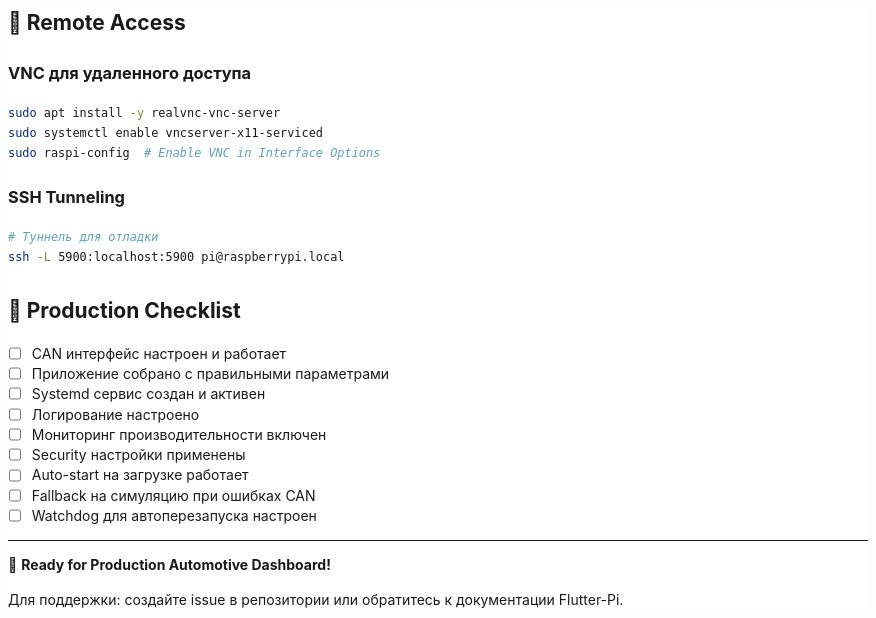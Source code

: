## 📱 Remote Access

### VNC для удаленного доступа
```bash
sudo apt install -y realvnc-vnc-server
sudo systemctl enable vncserver-x11-serviced
sudo raspi-config  # Enable VNC in Interface Options
```

### SSH Tunneling
```bash
# Туннель для отладки
ssh -L 5900:localhost:5900 pi@raspberrypi.local
```

## 🎯 Production Checklist

- [ ] CAN интерфейс настроен и работает
- [ ] Приложение собрано с правильными параметрами
- [ ] Systemd сервис создан и активен
- [ ] Логирование настроено
- [ ] Мониторинг производительности включен
- [ ] Security настройки применены
- [ ] Auto-start на загрузке работает
- [ ] Fallback на симуляцию при ошибках CAN
- [ ] Watchdog для автоперезапуска настроен

---

🎉 **Ready for Production Automotive Dashboard!**

Для поддержки: создайте issue в репозитории или обратитесь к документации Flutter-Pi.